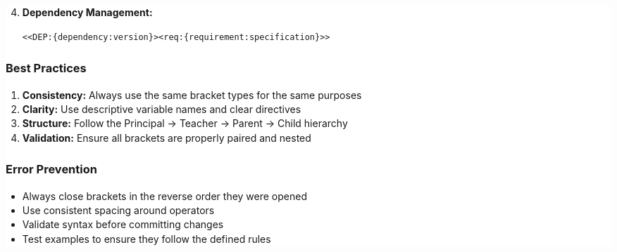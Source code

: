 4. **Dependency Management:**
   ```crow
   <<DEP:{dependency:version}><req:{requirement:specification}>>
   ```

### Best Practices ###

1. **Consistency:** Always use the same bracket types for the same purposes
2. **Clarity:** Use descriptive variable names and clear directives
3. **Structure:** Follow the Principal -> Teacher -> Parent -> Child hierarchy
4. **Validation:** Ensure all brackets are properly paired and nested

### Error Prevention ###

- Always close brackets in the reverse order they were opened
- Use consistent spacing around operators
- Validate syntax before committing changes
- Test examples to ensure they follow the defined rules